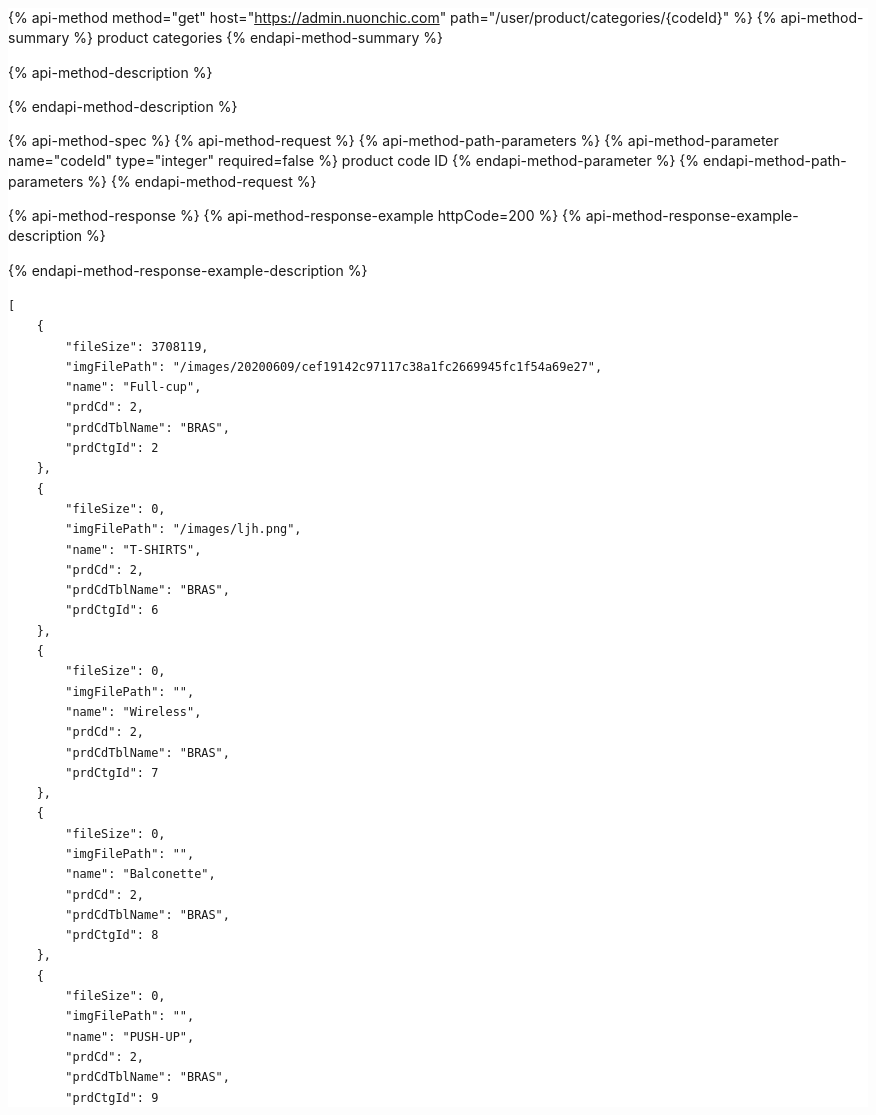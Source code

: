 {% api-method method="get" host="https://admin.nuonchic.com" path="/user/product/categories/{codeId}" %}
{% api-method-summary %}
product categories
{% endapi-method-summary %}

{% api-method-description %}

{% endapi-method-description %}

{% api-method-spec %}
{% api-method-request %}
{% api-method-path-parameters %}
{% api-method-parameter name="codeId" type="integer" required=false %}
product code ID
{% endapi-method-parameter %}
{% endapi-method-path-parameters %}
{% endapi-method-request %}

{% api-method-response %}
{% api-method-response-example httpCode=200 %}
{% api-method-response-example-description %}

{% endapi-method-response-example-description %}

```
[
    {
        "fileSize": 3708119,
        "imgFilePath": "/images/20200609/cef19142c97117c38a1fc2669945fc1f54a69e27",
        "name": "Full-cup",
        "prdCd": 2,
        "prdCdTblName": "BRAS",
        "prdCtgId": 2
    },
    {
        "fileSize": 0,
        "imgFilePath": "/images/ljh.png",
        "name": "T-SHIRTS",
        "prdCd": 2,
        "prdCdTblName": "BRAS",
        "prdCtgId": 6
    },
    {
        "fileSize": 0,
        "imgFilePath": "",
        "name": "Wireless",
        "prdCd": 2,
        "prdCdTblName": "BRAS",
        "prdCtgId": 7
    },
    {
        "fileSize": 0,
        "imgFilePath": "",
        "name": "Balconette",
        "prdCd": 2,
        "prdCdTblName": "BRAS",
        "prdCtgId": 8
    },
    {
        "fileSize": 0,
        "imgFilePath": "",
        "name": "PUSH-UP",
        "prdCd": 2,
        "prdCdTblName": "BRAS",
        "prdCtgId": 9
```